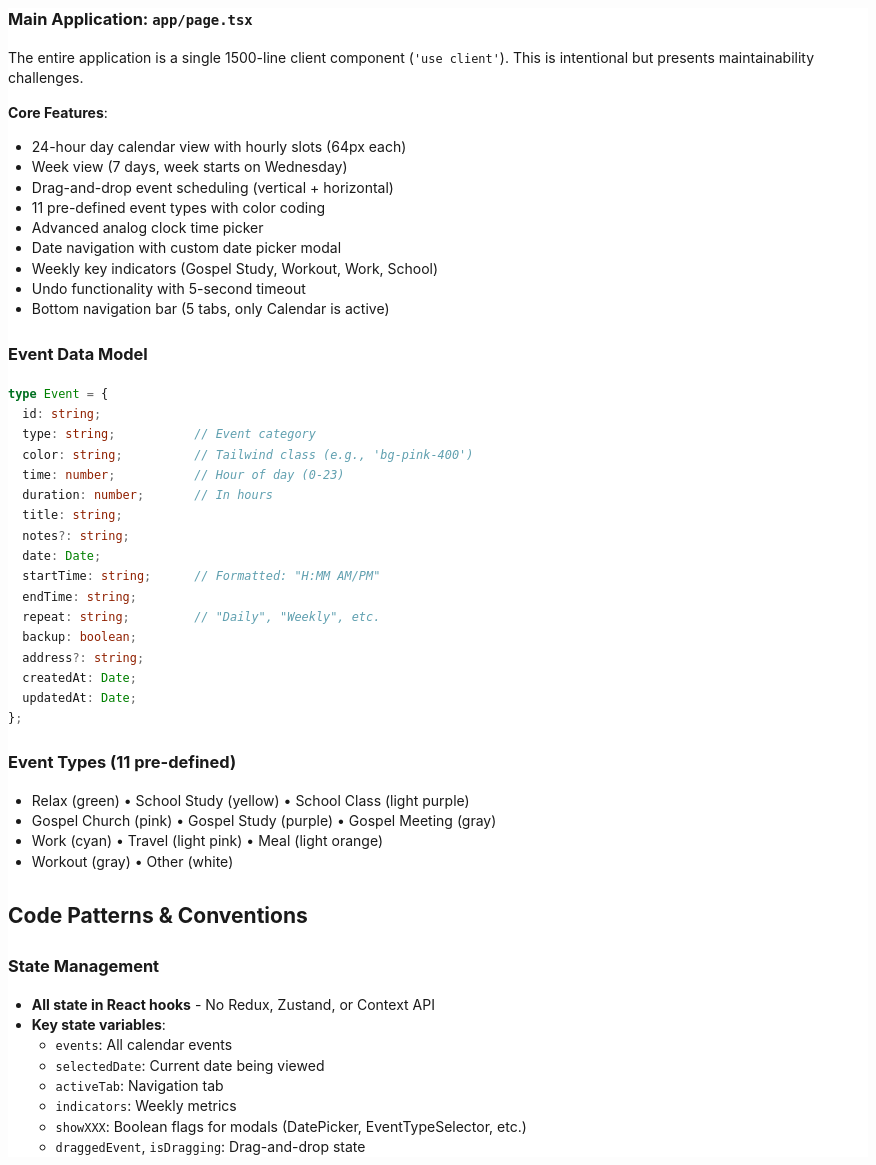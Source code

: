 ### Main Application: `app/page.tsx`

The entire application is a single 1500-line client component (`'use client'`). This is intentional but presents maintainability challenges.

**Core Features**:
- 24-hour day calendar view with hourly slots (64px each)
- Week view (7 days, week starts on Wednesday)
- Drag-and-drop event scheduling (vertical + horizontal)
- 11 pre-defined event types with color coding
- Advanced analog clock time picker
- Date navigation with custom date picker modal
- Weekly key indicators (Gospel Study, Workout, Work, School)
- Undo functionality with 5-second timeout
- Bottom navigation bar (5 tabs, only Calendar is active)

### Event Data Model

```typescript
type Event = {
  id: string;
  type: string;           // Event category
  color: string;          // Tailwind class (e.g., 'bg-pink-400')
  time: number;           // Hour of day (0-23)
  duration: number;       // In hours
  title: string;
  notes?: string;
  date: Date;
  startTime: string;      // Formatted: "H:MM AM/PM"
  endTime: string;
  repeat: string;         // "Daily", "Weekly", etc.
  backup: boolean;
  address?: string;
  createdAt: Date;
  updatedAt: Date;
};
```

### Event Types (11 pre-defined)
- Relax (green) • School Study (yellow) • School Class (light purple)
- Gospel Church (pink) • Gospel Study (purple) • Gospel Meeting (gray)
- Work (cyan) • Travel (light pink) • Meal (light orange)
- Workout (gray) • Other (white)

## Code Patterns & Conventions

### State Management
- **All state in React hooks** - No Redux, Zustand, or Context API
- **Key state variables**:
  - `events`: All calendar events
  - `selectedDate`: Current date being viewed
  - `activeTab`: Navigation tab
  - `indicators`: Weekly metrics
  - `showXXX`: Boolean flags for modals (DatePicker, EventTypeSelector, etc.)
  - `draggedEvent`, `isDragging`: Drag-and-drop state
